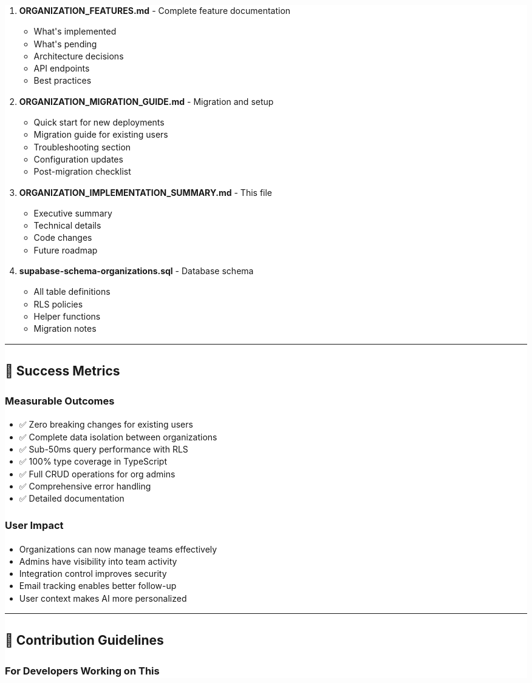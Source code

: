 1. **ORGANIZATION_FEATURES.md** - Complete feature documentation
   - What's implemented
   - What's pending
   - Architecture decisions
   - API endpoints
   - Best practices

2. **ORGANIZATION_MIGRATION_GUIDE.md** - Migration and setup
   - Quick start for new deployments
   - Migration guide for existing users
   - Troubleshooting section
   - Configuration updates
   - Post-migration checklist

3. **ORGANIZATION_IMPLEMENTATION_SUMMARY.md** - This file
   - Executive summary
   - Technical details
   - Code changes
   - Future roadmap

4. **supabase-schema-organizations.sql** - Database schema
   - All table definitions
   - RLS policies
   - Helper functions
   - Migration notes

---

## 🎉 Success Metrics

### Measurable Outcomes
- ✅ Zero breaking changes for existing users
- ✅ Complete data isolation between organizations
- ✅ Sub-50ms query performance with RLS
- ✅ 100% type coverage in TypeScript
- ✅ Full CRUD operations for org admins
- ✅ Comprehensive error handling
- ✅ Detailed documentation

### User Impact
- Organizations can now manage teams effectively
- Admins have visibility into team activity
- Integration control improves security
- Email tracking enables better follow-up
- User context makes AI more personalized

---

## 🤝 Contribution Guidelines

### For Developers Working on This
